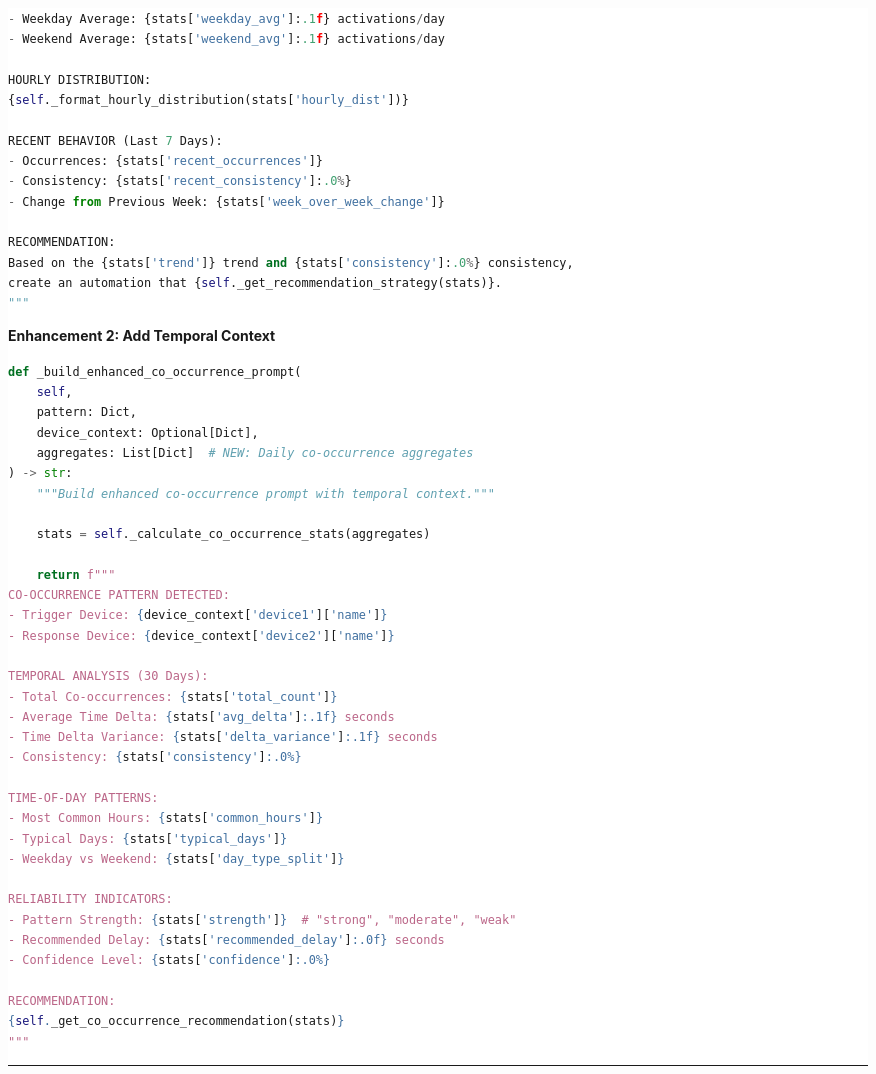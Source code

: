 ```python
- Weekday Average: {stats['weekday_avg']:.1f} activations/day
- Weekend Average: {stats['weekend_avg']:.1f} activations/day

HOURLY DISTRIBUTION:
{self._format_hourly_distribution(stats['hourly_dist'])}

RECENT BEHAVIOR (Last 7 Days):
- Occurrences: {stats['recent_occurrences']}
- Consistency: {stats['recent_consistency']:.0%}
- Change from Previous Week: {stats['week_over_week_change']}

RECOMMENDATION:
Based on the {stats['trend']} trend and {stats['consistency']:.0%} consistency,
create an automation that {self._get_recommendation_strategy(stats)}.
"""
```

**Enhancement 2: Add Temporal Context**

```python
def _build_enhanced_co_occurrence_prompt(
    self,
    pattern: Dict,
    device_context: Optional[Dict],
    aggregates: List[Dict]  # NEW: Daily co-occurrence aggregates
) -> str:
    """Build enhanced co-occurrence prompt with temporal context."""
    
    stats = self._calculate_co_occurrence_stats(aggregates)
    
    return f"""
CO-OCCURRENCE PATTERN DETECTED:
- Trigger Device: {device_context['device1']['name']}
- Response Device: {device_context['device2']['name']}

TEMPORAL ANALYSIS (30 Days):
- Total Co-occurrences: {stats['total_count']}
- Average Time Delta: {stats['avg_delta']:.1f} seconds
- Time Delta Variance: {stats['delta_variance']:.1f} seconds
- Consistency: {stats['consistency']:.0%}

TIME-OF-DAY PATTERNS:
- Most Common Hours: {stats['common_hours']}
- Typical Days: {stats['typical_days']}
- Weekday vs Weekend: {stats['day_type_split']}

RELIABILITY INDICATORS:
- Pattern Strength: {stats['strength']}  # "strong", "moderate", "weak"
- Recommended Delay: {stats['recommended_delay']:.0f} seconds
- Confidence Level: {stats['confidence']:.0%}

RECOMMENDATION:
{self._get_co_occurrence_recommendation(stats)}
"""
```

---